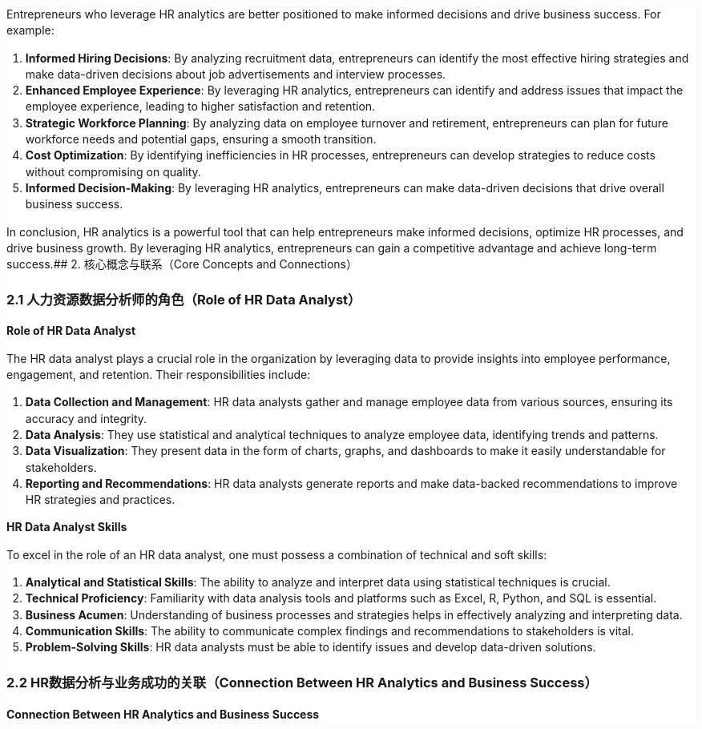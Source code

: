 Entrepreneurs who leverage HR analytics are better positioned to make informed decisions and drive business success. For example:

1. **Informed Hiring Decisions**: By analyzing recruitment data, entrepreneurs can identify the most effective hiring strategies and make data-driven decisions about job advertisements and interview processes.
2. **Enhanced Employee Experience**: By leveraging HR analytics, entrepreneurs can identify and address issues that impact the employee experience, leading to higher satisfaction and retention.
3. **Strategic Workforce Planning**: By analyzing data on employee turnover and retirement, entrepreneurs can plan for future workforce needs and potential gaps, ensuring a smooth transition.
4. **Cost Optimization**: By identifying inefficiencies in HR processes, entrepreneurs can develop strategies to reduce costs without compromising on quality.
5. **Informed Decision-Making**: By leveraging HR analytics, entrepreneurs can make data-driven decisions that drive overall business success.

In conclusion, HR analytics is a powerful tool that can help entrepreneurs make informed decisions, optimize HR processes, and drive business growth. By leveraging HR analytics, entrepreneurs can gain a competitive advantage and achieve long-term success.## 2. 核心概念与联系（Core Concepts and Connections）

### 2.1 人力资源数据分析师的角色（Role of HR Data Analyst）

**Role of HR Data Analyst**

The HR data analyst plays a crucial role in the organization by leveraging data to provide insights into employee performance, engagement, and retention. Their responsibilities include:

1. **Data Collection and Management**: HR data analysts gather and manage employee data from various sources, ensuring its accuracy and integrity.
2. **Data Analysis**: They use statistical and analytical techniques to analyze employee data, identifying trends and patterns.
3. **Data Visualization**: They present data in the form of charts, graphs, and dashboards to make it easily understandable for stakeholders.
4. **Reporting and Recommendations**: HR data analysts generate reports and make data-backed recommendations to improve HR strategies and practices.

**HR Data Analyst Skills**

To excel in the role of an HR data analyst, one must possess a combination of technical and soft skills:

1. **Analytical and Statistical Skills**: The ability to analyze and interpret data using statistical techniques is crucial.
2. **Technical Proficiency**: Familiarity with data analysis tools and platforms such as Excel, R, Python, and SQL is essential.
3. **Business Acumen**: Understanding of business processes and strategies helps in effectively analyzing and interpreting data.
4. **Communication Skills**: The ability to communicate complex findings and recommendations to stakeholders is vital.
5. **Problem-Solving Skills**: HR data analysts must be able to identify issues and develop data-driven solutions.

### 2.2 HR数据分析与业务成功的关联（Connection Between HR Analytics and Business Success）

**Connection Between HR Analytics and Business Success**
